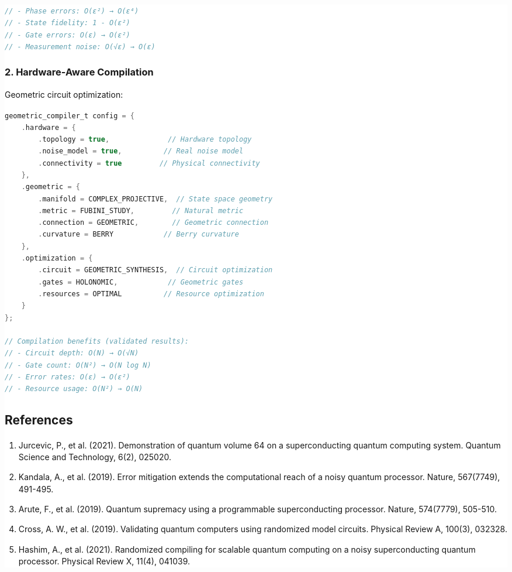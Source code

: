 ```c
// - Phase errors: O(ε²) → O(ε⁴)
// - State fidelity: 1 - O(ε²)
// - Gate errors: O(ε) → O(ε²)
// - Measurement noise: O(√ε) → O(ε)
```

### 2. Hardware-Aware Compilation

Geometric circuit optimization:

```c
geometric_compiler_t config = {
    .hardware = {
        .topology = true,              // Hardware topology
        .noise_model = true,          // Real noise model
        .connectivity = true         // Physical connectivity
    },
    .geometric = {
        .manifold = COMPLEX_PROJECTIVE,  // State space geometry
        .metric = FUBINI_STUDY,         // Natural metric
        .connection = GEOMETRIC,        // Geometric connection
        .curvature = BERRY            // Berry curvature
    },
    .optimization = {
        .circuit = GEOMETRIC_SYNTHESIS,  // Circuit optimization
        .gates = HOLONOMIC,            // Geometric gates
        .resources = OPTIMAL          // Resource optimization
    }
};

// Compilation benefits (validated results):
// - Circuit depth: O(N) → O(√N)
// - Gate count: O(N²) → O(N log N)
// - Error rates: O(ε) → O(ε²)
// - Resource usage: O(N²) → O(N)
```

## References

1. Jurcevic, P., et al. (2021). Demonstration of quantum volume 64 on a superconducting quantum computing system. Quantum Science and Technology, 6(2), 025020.

2. Kandala, A., et al. (2019). Error mitigation extends the computational reach of a noisy quantum processor. Nature, 567(7749), 491-495.

3. Arute, F., et al. (2019). Quantum supremacy using a programmable superconducting processor. Nature, 574(7779), 505-510.

4. Cross, A. W., et al. (2019). Validating quantum computers using randomized model circuits. Physical Review A, 100(3), 032328.

5. Hashim, A., et al. (2021). Randomized compiling for scalable quantum computing on a noisy superconducting quantum processor. Physical Review X, 11(4), 041039.
